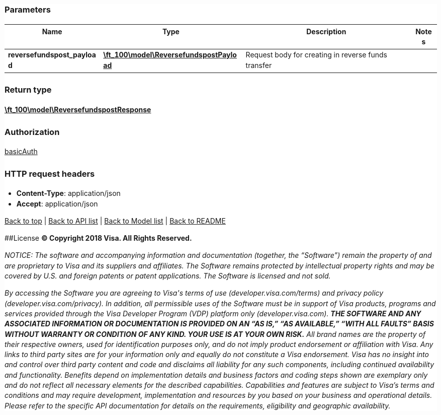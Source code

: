 
### Parameters

Name | Type | Description  | Notes
------------- | ------------- | ------------- | -------------
 **reversefundspost_payload** | [**\ft_100\model\ReversefundspostPayload**](../Model/\ft_100\model\ReversefundspostPayload.md)| Request body for creating in reverse funds transfer |

### Return type

[**\ft_100\model\ReversefundspostResponse**](../Model/ReversefundspostResponse.md)

### Authorization

[basicAuth](../../README.md#basicAuth)

### HTTP request headers

 - **Content-Type**: application/json
 - **Accept**: application/json

[Back to top](#)   |   [Back to API list](../../README.md#documentation-for-api-endpoints)   |   [Back to Model list](../../README.md#documentation-for-models)   |   [Back to README](../../README.md)


##License
**© Copyright 2018 Visa. All Rights Reserved.**

*NOTICE: The software and accompanying information and documentation (together, the “Software”) remain the property of
and are proprietary to Visa and its suppliers and affiliates. The Software remains protected by intellectual property
rights and may be covered by U.S. and foreign patents or patent applications. The Software is licensed and not sold.*

*By accessing the Software you are agreeing to Visa's terms of use (developer.visa.com/terms) and privacy policy (developer.visa.com/privacy).
In addition, all permissible uses of the Software must be in support of Visa products, programs and services provided
through the Visa Developer Program (VDP) platform only (developer.visa.com). **THE SOFTWARE AND ANY ASSOCIATED
INFORMATION OR DOCUMENTATION IS PROVIDED ON AN “AS IS,” “AS AVAILABLE,” “WITH ALL FAULTS” BASIS WITHOUT WARRANTY OR
CONDITION OF ANY KIND. YOUR USE IS AT YOUR OWN RISK.** All brand names are the property of their respective owners, used for identification purposes only, and do not imply
product endorsement or affiliation with Visa. Any links to third party sites are for your information only and equally
do not constitute a Visa endorsement. Visa has no insight into and control over third party content and code and disclaims
all liability for any such components, including continued availability and functionality. Benefits depend on implementation
details and business factors and coding steps shown are exemplary only and do not reflect all necessary elements for the
described capabilities. Capabilities and features are subject to Visa’s terms and conditions and may require development,
implementation and resources by you based on your business and operational details. Please refer to the specific
API documentation for details on the requirements, eligibility and geographic availability.*
